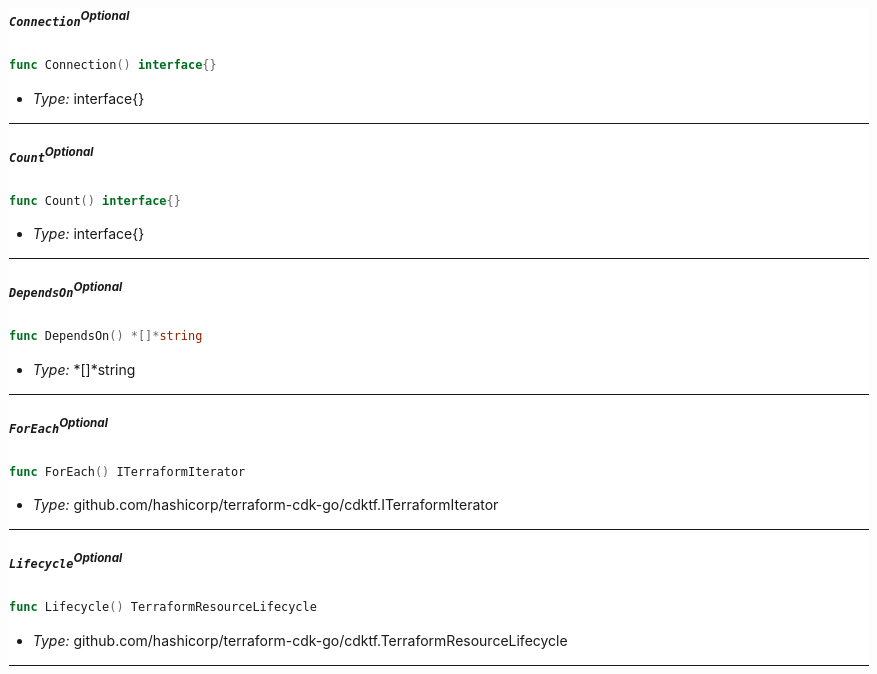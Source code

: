 ##### `Connection`<sup>Optional</sup> <a name="Connection" id="@cdktf/provider-azurerm.dedicatedHardwareSecurityModule.DedicatedHardwareSecurityModule.property.connection"></a>

```go
func Connection() interface{}
```

- *Type:* interface{}

---

##### `Count`<sup>Optional</sup> <a name="Count" id="@cdktf/provider-azurerm.dedicatedHardwareSecurityModule.DedicatedHardwareSecurityModule.property.count"></a>

```go
func Count() interface{}
```

- *Type:* interface{}

---

##### `DependsOn`<sup>Optional</sup> <a name="DependsOn" id="@cdktf/provider-azurerm.dedicatedHardwareSecurityModule.DedicatedHardwareSecurityModule.property.dependsOn"></a>

```go
func DependsOn() *[]*string
```

- *Type:* *[]*string

---

##### `ForEach`<sup>Optional</sup> <a name="ForEach" id="@cdktf/provider-azurerm.dedicatedHardwareSecurityModule.DedicatedHardwareSecurityModule.property.forEach"></a>

```go
func ForEach() ITerraformIterator
```

- *Type:* github.com/hashicorp/terraform-cdk-go/cdktf.ITerraformIterator

---

##### `Lifecycle`<sup>Optional</sup> <a name="Lifecycle" id="@cdktf/provider-azurerm.dedicatedHardwareSecurityModule.DedicatedHardwareSecurityModule.property.lifecycle"></a>

```go
func Lifecycle() TerraformResourceLifecycle
```

- *Type:* github.com/hashicorp/terraform-cdk-go/cdktf.TerraformResourceLifecycle

---

